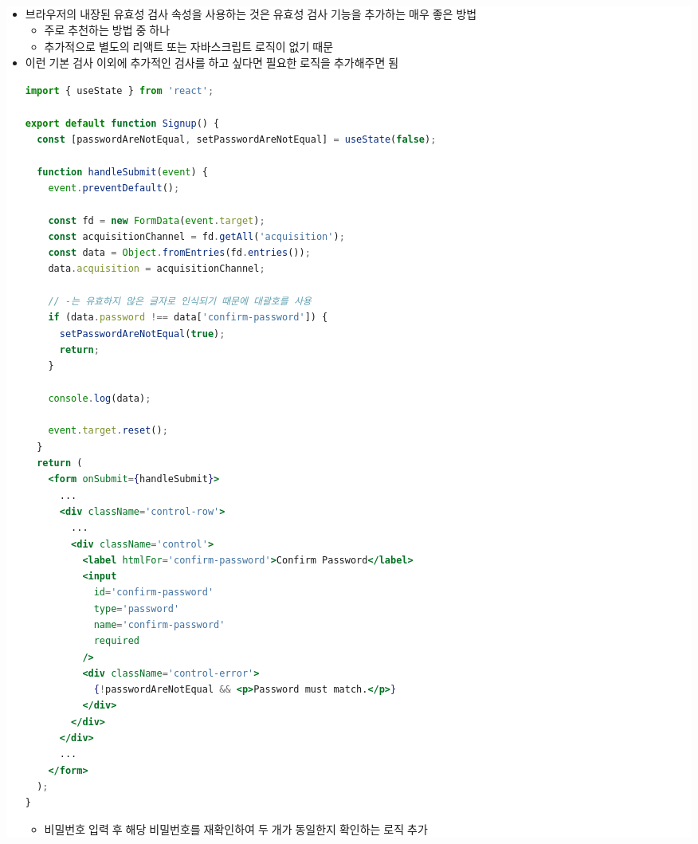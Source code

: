 - 브라우저의 내장된 유효성 검사 속성을 사용하는 것은 유효성 검사 기능을 추가하는 매우 좋은 방법
  - 주로 추천하는 방법 중 하나
  - 추가적으로 별도의 리액트 또는 자바스크립트 로직이 없기 때문
- 이런 기본 검사 이외에 추가적인 검사를 하고 싶다면 필요한 로직을 추가해주면 됨
  ```jsx
  import { useState } from 'react';

  export default function Signup() {
    const [passwordAreNotEqual, setPasswordAreNotEqual] = useState(false);

    function handleSubmit(event) {
      event.preventDefault();

      const fd = new FormData(event.target);
      const acquisitionChannel = fd.getAll('acquisition');
      const data = Object.fromEntries(fd.entries());
      data.acquisition = acquisitionChannel;

      // -는 유효하지 않은 글자로 인식되기 때문에 대괄호를 사용
      if (data.password !== data['confirm-password']) {
        setPasswordAreNotEqual(true);
        return;
      }

      console.log(data);

      event.target.reset();
    }
    return (
      <form onSubmit={handleSubmit}>
        ...
        <div className='control-row'>
          ...
          <div className='control'>
            <label htmlFor='confirm-password'>Confirm Password</label>
            <input
              id='confirm-password'
              type='password'
              name='confirm-password'
              required
            />
            <div className='control-error'>
              {!passwordAreNotEqual && <p>Password must match.</p>}
            </div>
          </div>
        </div>
        ...
      </form>
    );
  }
  ```
  - 비밀번호 입력 후 해당 비밀번호를 재확인하여 두 개가 동일한지 확인하는 로직 추가
